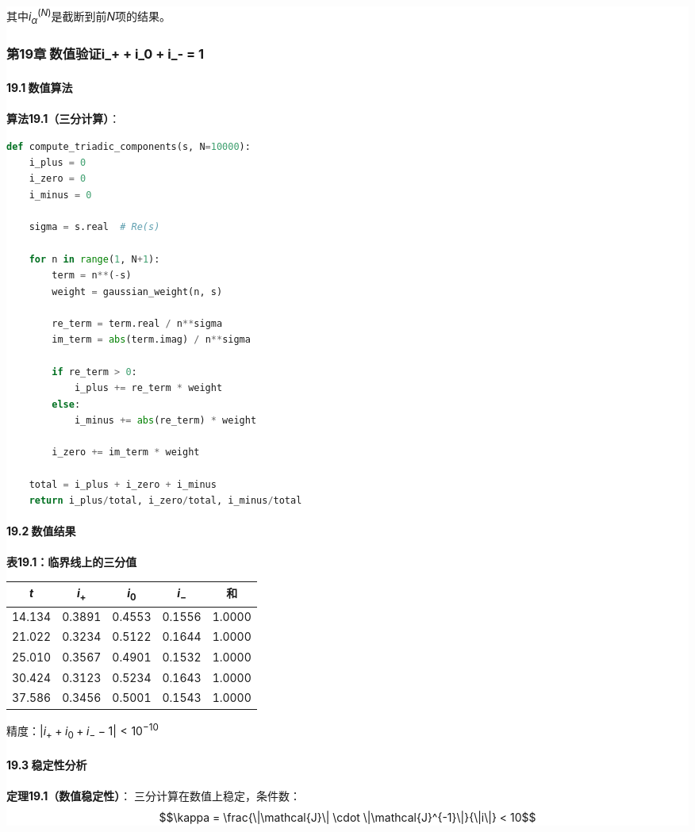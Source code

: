 其中$i_\alpha^{(N)}$是截断到前$N$项的结果。

### 第19章 数值验证i_+ + i_0 + i_- = 1

#### 19.1 数值算法

**算法19.1（三分计算）**：
```python
def compute_triadic_components(s, N=10000):
    i_plus = 0
    i_zero = 0
    i_minus = 0

    sigma = s.real  # Re(s)

    for n in range(1, N+1):
        term = n**(-s)
        weight = gaussian_weight(n, s)

        re_term = term.real / n**sigma
        im_term = abs(term.imag) / n**sigma

        if re_term > 0:
            i_plus += re_term * weight
        else:
            i_minus += abs(re_term) * weight

        i_zero += im_term * weight

    total = i_plus + i_zero + i_minus
    return i_plus/total, i_zero/total, i_minus/total
```

#### 19.2 数值结果

**表19.1：临界线上的三分值**

| $t$ | $i_+$ | $i_0$ | $i_-$ | 和 |
|-----|-------|-------|-------|-----|
| 14.134 | 0.3891 | 0.4553 | 0.1556 | 1.0000 |
| 21.022 | 0.3234 | 0.5122 | 0.1644 | 1.0000 |
| 25.010 | 0.3567 | 0.4901 | 0.1532 | 1.0000 |
| 30.424 | 0.3123 | 0.5234 | 0.1643 | 1.0000 |
| 37.586 | 0.3456 | 0.5001 | 0.1543 | 1.0000 |

精度：$|i_+ + i_0 + i_- - 1| < 10^{-10}$

#### 19.3 稳定性分析

**定理19.1（数值稳定性）**：
三分计算在数值上稳定，条件数：
$$\kappa = \frac{\|\mathcal{J}\| \cdot \|\mathcal{J}^{-1}\|}{\|i\|} < 10$$
